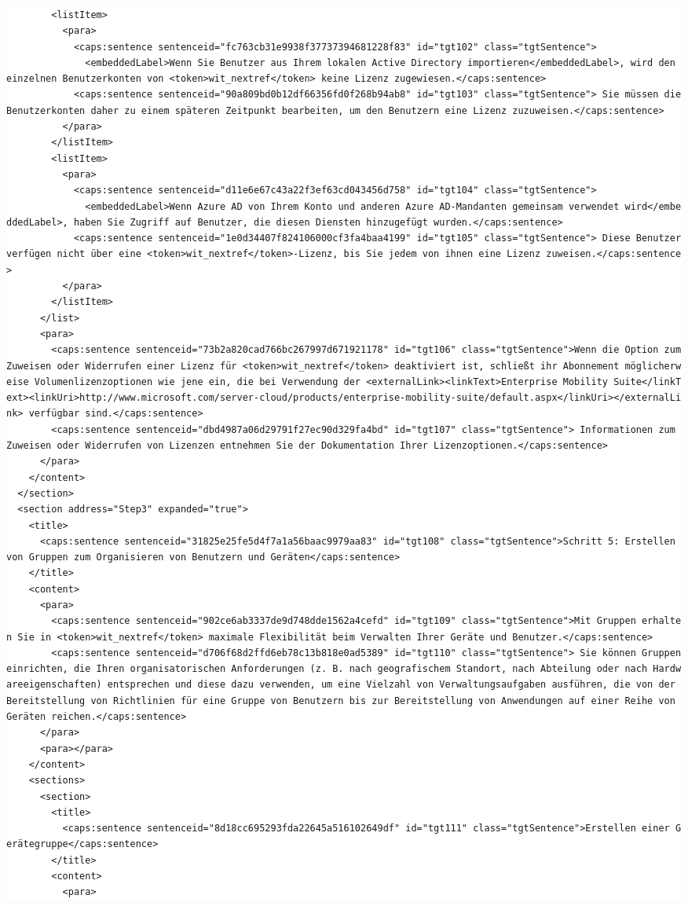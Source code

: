             <listItem>
              <para>
                <caps:sentence sentenceid="fc763cb31e9938f37737394681228f83" id="tgt102" class="tgtSentence">
                  <embeddedLabel>Wenn Sie Benutzer aus Ihrem lokalen Active Directory importieren</embeddedLabel>, wird den einzelnen Benutzerkonten von <token>wit_nextref</token> keine Lizenz zugewiesen.</caps:sentence>
                <caps:sentence sentenceid="90a809bd0b12df66356fd0f268b94ab8" id="tgt103" class="tgtSentence"> Sie müssen die Benutzerkonten daher zu einem späteren Zeitpunkt bearbeiten, um den Benutzern eine Lizenz zuzuweisen.</caps:sentence>
              </para>
            </listItem>
            <listItem>
              <para>
                <caps:sentence sentenceid="d11e6e67c43a22f3ef63cd043456d758" id="tgt104" class="tgtSentence">
                  <embeddedLabel>Wenn Azure AD von Ihrem Konto und anderen Azure AD-Mandanten gemeinsam verwendet wird</embeddedLabel>, haben Sie Zugriff auf Benutzer, die diesen Diensten hinzugefügt wurden.</caps:sentence>
                <caps:sentence sentenceid="1e0d34407f824106000cf3fa4baa4199" id="tgt105" class="tgtSentence"> Diese Benutzer verfügen nicht über eine <token>wit_nextref</token>-Lizenz, bis Sie jedem von ihnen eine Lizenz zuweisen.</caps:sentence>
              </para>
            </listItem>
          </list>
          <para>
            <caps:sentence sentenceid="73b2a820cad766bc267997d671921178" id="tgt106" class="tgtSentence">Wenn die Option zum Zuweisen oder Widerrufen einer Lizenz für <token>wit_nextref</token> deaktiviert ist, schließt ihr Abonnement möglicherweise Volumenlizenzoptionen wie jene ein, die bei Verwendung der <externalLink><linkText>Enterprise Mobility Suite</linkText><linkUri>http://www.microsoft.com/server-cloud/products/enterprise-mobility-suite/default.aspx</linkUri></externalLink> verfügbar sind.</caps:sentence>
            <caps:sentence sentenceid="dbd4987a06d29791f27ec90d329fa4bd" id="tgt107" class="tgtSentence"> Informationen zum Zuweisen oder Widerrufen von Lizenzen entnehmen Sie der Dokumentation Ihrer Lizenzoptionen.</caps:sentence>
          </para>
        </content>
      </section>
      <section address="Step3" expanded="true">
        <title>
          <caps:sentence sentenceid="31825e25fe5d4f7a1a56baac9979aa83" id="tgt108" class="tgtSentence">Schritt 5: Erstellen von Gruppen zum Organisieren von Benutzern und Geräten</caps:sentence>
        </title>
        <content>
          <para>
            <caps:sentence sentenceid="902ce6ab3337de9d748dde1562a4cefd" id="tgt109" class="tgtSentence">Mit Gruppen erhalten Sie in <token>wit_nextref</token> maximale Flexibilität beim Verwalten Ihrer Geräte und Benutzer.</caps:sentence>
            <caps:sentence sentenceid="d706f68d2ffd6eb78c13b818e0ad5389" id="tgt110" class="tgtSentence"> Sie können Gruppen einrichten, die Ihren organisatorischen Anforderungen (z. B. nach geografischem Standort, nach Abteilung oder nach Hardwareeigenschaften) entsprechen und diese dazu verwenden, um eine Vielzahl von Verwaltungsaufgaben ausführen, die von der Bereitstellung von Richtlinien für eine Gruppe von Benutzern bis zur Bereitstellung von Anwendungen auf einer Reihe von Geräten reichen.</caps:sentence>
          </para>
          <para></para>
        </content>
        <sections>
          <section>
            <title>
              <caps:sentence sentenceid="8d18cc695293fda22645a516102649df" id="tgt111" class="tgtSentence">Erstellen einer Gerätegruppe</caps:sentence>
            </title>
            <content>
              <para>